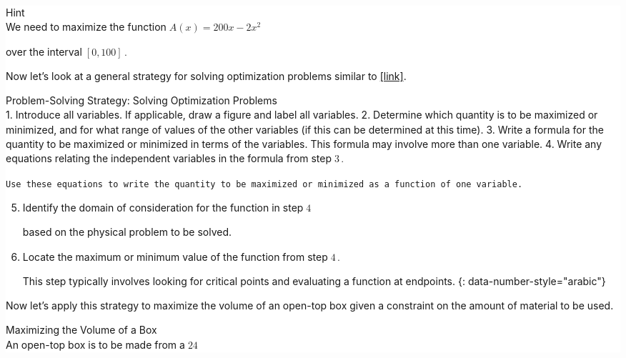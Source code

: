 </div>
<div data-type="commentary" class="commentary" data-element-type="hint" markdown="1">
<div data-type="title">
Hint
</div>
We need to maximize the function <math xmlns="http://www.w3.org/1998/Math/MathML"><mrow><mi>A</mi><mrow><mo>(</mo><mi>x</mi><mo>)</mo></mrow><mo>=</mo><mn>200</mn><mi>x</mi><mo>−</mo><mn>2</mn><msup><mi>x</mi><mn>2</mn></msup></mrow></math>

 over the interval <math xmlns="http://www.w3.org/1998/Math/MathML"><mrow><mrow><mo>[</mo><mrow><mn>0</mn><mo>,</mo><mn>100</mn></mrow><mo>]</mo></mrow><mo>.</mo></mrow></math>

</div>
</div>
</div>

Now let’s look at a general strategy for solving optimization problems similar to [\[link\]](#fs-id1165043431956).

<div data-type="note" class="note problem-solving" markdown="1">
<div data-type="title" class="title">
Problem-Solving Strategy: Solving Optimization Problems
</div>
1.  Introduce all variables. If applicable, draw a figure and label all variables.
2.  Determine which quantity is to be maximized or minimized, and for what range of values of the other variables (if this can be determined at this time).
3.  Write a formula for the quantity to be maximized or minimized in terms of the variables. This formula may involve more than one variable.
4.  Write any equations relating the independent variables in the formula from step
    <math xmlns="http://www.w3.org/1998/Math/MathML"><mn>3</mn><mo>.</mo></math>
    
    Use these equations to write the quantity to be maximized or minimized as a function of one variable.
5.  Identify the domain of consideration for the function in step
    <math xmlns="http://www.w3.org/1998/Math/MathML"><mn>4</mn></math>
    
    based on the physical problem to be solved.
6.  Locate the maximum or minimum value of the function from step
    <math xmlns="http://www.w3.org/1998/Math/MathML"><mn>4</mn><mo>.</mo></math>
    
    This step typically involves looking for critical points and evaluating a function at endpoints.
{: data-number-style="arabic"}

</div>

Now let’s apply this strategy to maximize the volume of an open-top box given a constraint on the amount of material to be used.

<div data-type="example" class="example">
<div data-type="exercise" class="exercise">
<div data-type="problem" class="problem" markdown="1">
<div data-type="title">
Maximizing the Volume of a Box
</div>
An open-top box is to be made from a <math xmlns="http://www.w3.org/1998/Math/MathML"><mrow><mn>24</mn></mrow></math>
